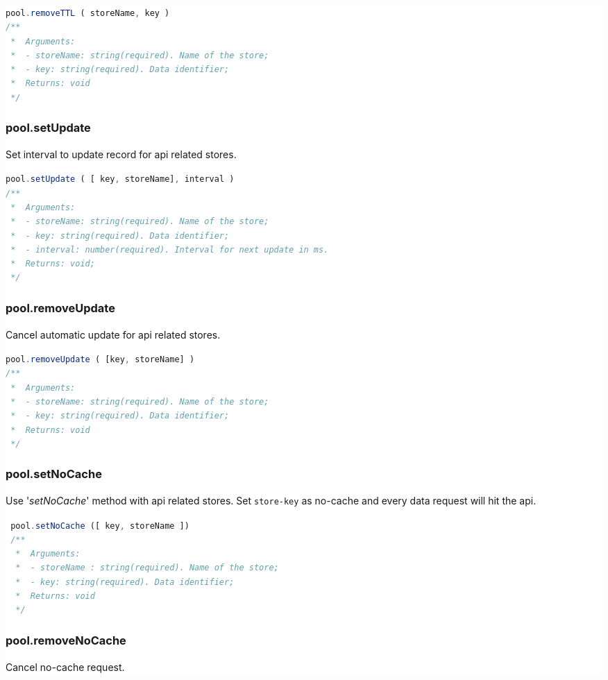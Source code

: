 ```js
pool.removeTTL ( storeName, key )
/**
 *  Arguments:
 *  - storeName: string(required). Name of the store;
 *  - key: string(required). Data identifier;
 *  Returns: void
 */
```

### pool.setUpdate
Set interval to update record for api related stores.

```js
pool.setUpdate ( [ key, storeName], interval )
/**
 *  Arguments:
 *  - storeName: string(required). Name of the store;
 *  - key: string(required). Data identifier;
 *  - interval: number(required). Interval for next update in ms.
 *  Returns: void;
 */
```

### pool.removeUpdate
Cancel automatic update for api related stores.

```js
pool.removeUpdate ( [key, storeName] )
/**
 *  Arguments:
 *  - storeName: string(required). Name of the store;
 *  - key: string(required). Data identifier;
 *  Returns: void
 */
```



### pool.setNoCache
Use '*setNoCache*' method with api related stores. Set `store-key` as no-cache and every data request will hit the api.

```js
 pool.setNoCache ([ key, storeName ])
 /**
  *  Arguments:
  *  - storeName : string(required). Name of the store;
  *  - key: string(required). Data identifier;
  *  Returns: void
  */
```

### pool.removeNoCache
Cancel no-cache request.
